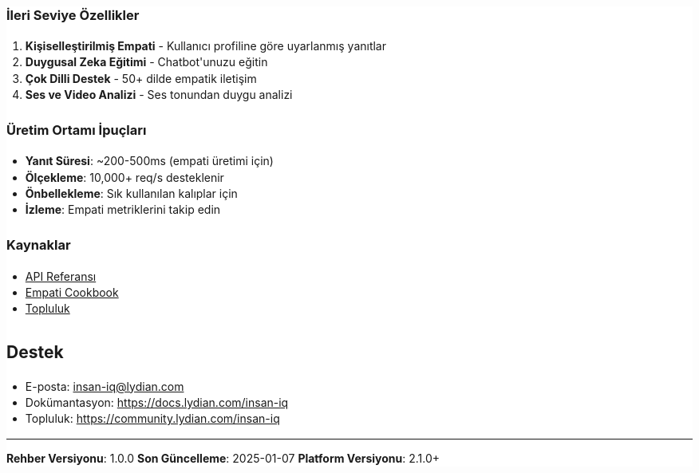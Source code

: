 ### İleri Seviye Özellikler

1. **Kişiselleştirilmiş Empati** - Kullanıcı profiline göre uyarlanmış yanıtlar
2. **Duygusal Zeka Eğitimi** - Chatbot'unuzu eğitin
3. **Çok Dilli Destek** - 50+ dilde empatik iletişim
4. **Ses ve Video Analizi** - Ses tonundan duygu analizi

### Üretim Ortamı İpuçları

- **Yanıt Süresi**: ~200-500ms (empati üretimi için)
- **Ölçekleme**: 10,000+ req/s desteklenir
- **Önbellekleme**: Sık kullanılan kalıplar için
- **İzleme**: Empati metriklerini takip edin

### Kaynaklar

- [API Referansı](/docs/tr/api-reference/insan-iq.md)
- [Empati Cookbook](/docs/tr/cookbooks/insan-iq-empathy.md)
- [Topluluk](https://community.lydian.com/insan-iq)

## Destek

- E-posta: insan-iq@lydian.com
- Dokümantasyon: https://docs.lydian.com/insan-iq
- Topluluk: https://community.lydian.com/insan-iq

---

**Rehber Versiyonu**: 1.0.0
**Son Güncelleme**: 2025-01-07
**Platform Versiyonu**: 2.1.0+
